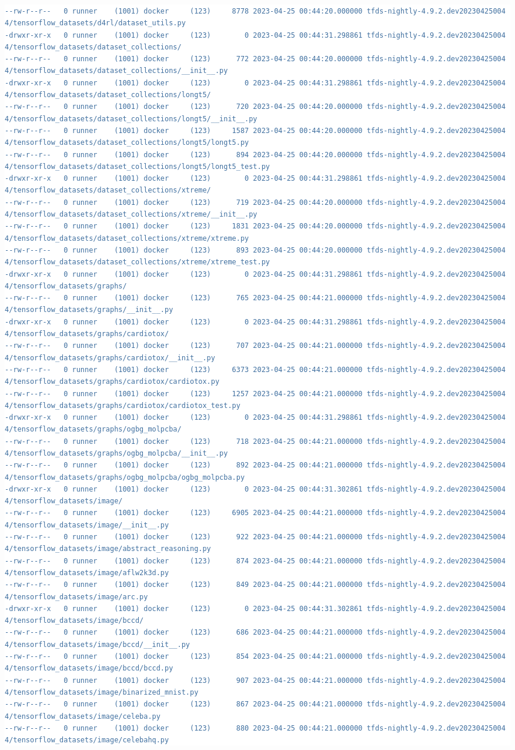 ```diff
--rw-r--r--   0 runner    (1001) docker     (123)     8778 2023-04-25 00:44:20.000000 tfds-nightly-4.9.2.dev202304250044/tensorflow_datasets/d4rl/dataset_utils.py
-drwxr-xr-x   0 runner    (1001) docker     (123)        0 2023-04-25 00:44:31.298861 tfds-nightly-4.9.2.dev202304250044/tensorflow_datasets/dataset_collections/
--rw-r--r--   0 runner    (1001) docker     (123)      772 2023-04-25 00:44:20.000000 tfds-nightly-4.9.2.dev202304250044/tensorflow_datasets/dataset_collections/__init__.py
-drwxr-xr-x   0 runner    (1001) docker     (123)        0 2023-04-25 00:44:31.298861 tfds-nightly-4.9.2.dev202304250044/tensorflow_datasets/dataset_collections/longt5/
--rw-r--r--   0 runner    (1001) docker     (123)      720 2023-04-25 00:44:20.000000 tfds-nightly-4.9.2.dev202304250044/tensorflow_datasets/dataset_collections/longt5/__init__.py
--rw-r--r--   0 runner    (1001) docker     (123)     1587 2023-04-25 00:44:20.000000 tfds-nightly-4.9.2.dev202304250044/tensorflow_datasets/dataset_collections/longt5/longt5.py
--rw-r--r--   0 runner    (1001) docker     (123)      894 2023-04-25 00:44:20.000000 tfds-nightly-4.9.2.dev202304250044/tensorflow_datasets/dataset_collections/longt5/longt5_test.py
-drwxr-xr-x   0 runner    (1001) docker     (123)        0 2023-04-25 00:44:31.298861 tfds-nightly-4.9.2.dev202304250044/tensorflow_datasets/dataset_collections/xtreme/
--rw-r--r--   0 runner    (1001) docker     (123)      719 2023-04-25 00:44:20.000000 tfds-nightly-4.9.2.dev202304250044/tensorflow_datasets/dataset_collections/xtreme/__init__.py
--rw-r--r--   0 runner    (1001) docker     (123)     1831 2023-04-25 00:44:20.000000 tfds-nightly-4.9.2.dev202304250044/tensorflow_datasets/dataset_collections/xtreme/xtreme.py
--rw-r--r--   0 runner    (1001) docker     (123)      893 2023-04-25 00:44:20.000000 tfds-nightly-4.9.2.dev202304250044/tensorflow_datasets/dataset_collections/xtreme/xtreme_test.py
-drwxr-xr-x   0 runner    (1001) docker     (123)        0 2023-04-25 00:44:31.298861 tfds-nightly-4.9.2.dev202304250044/tensorflow_datasets/graphs/
--rw-r--r--   0 runner    (1001) docker     (123)      765 2023-04-25 00:44:21.000000 tfds-nightly-4.9.2.dev202304250044/tensorflow_datasets/graphs/__init__.py
-drwxr-xr-x   0 runner    (1001) docker     (123)        0 2023-04-25 00:44:31.298861 tfds-nightly-4.9.2.dev202304250044/tensorflow_datasets/graphs/cardiotox/
--rw-r--r--   0 runner    (1001) docker     (123)      707 2023-04-25 00:44:21.000000 tfds-nightly-4.9.2.dev202304250044/tensorflow_datasets/graphs/cardiotox/__init__.py
--rw-r--r--   0 runner    (1001) docker     (123)     6373 2023-04-25 00:44:21.000000 tfds-nightly-4.9.2.dev202304250044/tensorflow_datasets/graphs/cardiotox/cardiotox.py
--rw-r--r--   0 runner    (1001) docker     (123)     1257 2023-04-25 00:44:21.000000 tfds-nightly-4.9.2.dev202304250044/tensorflow_datasets/graphs/cardiotox/cardiotox_test.py
-drwxr-xr-x   0 runner    (1001) docker     (123)        0 2023-04-25 00:44:31.298861 tfds-nightly-4.9.2.dev202304250044/tensorflow_datasets/graphs/ogbg_molpcba/
--rw-r--r--   0 runner    (1001) docker     (123)      718 2023-04-25 00:44:21.000000 tfds-nightly-4.9.2.dev202304250044/tensorflow_datasets/graphs/ogbg_molpcba/__init__.py
--rw-r--r--   0 runner    (1001) docker     (123)      892 2023-04-25 00:44:21.000000 tfds-nightly-4.9.2.dev202304250044/tensorflow_datasets/graphs/ogbg_molpcba/ogbg_molpcba.py
-drwxr-xr-x   0 runner    (1001) docker     (123)        0 2023-04-25 00:44:31.302861 tfds-nightly-4.9.2.dev202304250044/tensorflow_datasets/image/
--rw-r--r--   0 runner    (1001) docker     (123)     6905 2023-04-25 00:44:21.000000 tfds-nightly-4.9.2.dev202304250044/tensorflow_datasets/image/__init__.py
--rw-r--r--   0 runner    (1001) docker     (123)      922 2023-04-25 00:44:21.000000 tfds-nightly-4.9.2.dev202304250044/tensorflow_datasets/image/abstract_reasoning.py
--rw-r--r--   0 runner    (1001) docker     (123)      874 2023-04-25 00:44:21.000000 tfds-nightly-4.9.2.dev202304250044/tensorflow_datasets/image/aflw2k3d.py
--rw-r--r--   0 runner    (1001) docker     (123)      849 2023-04-25 00:44:21.000000 tfds-nightly-4.9.2.dev202304250044/tensorflow_datasets/image/arc.py
-drwxr-xr-x   0 runner    (1001) docker     (123)        0 2023-04-25 00:44:31.302861 tfds-nightly-4.9.2.dev202304250044/tensorflow_datasets/image/bccd/
--rw-r--r--   0 runner    (1001) docker     (123)      686 2023-04-25 00:44:21.000000 tfds-nightly-4.9.2.dev202304250044/tensorflow_datasets/image/bccd/__init__.py
--rw-r--r--   0 runner    (1001) docker     (123)      854 2023-04-25 00:44:21.000000 tfds-nightly-4.9.2.dev202304250044/tensorflow_datasets/image/bccd/bccd.py
--rw-r--r--   0 runner    (1001) docker     (123)      907 2023-04-25 00:44:21.000000 tfds-nightly-4.9.2.dev202304250044/tensorflow_datasets/image/binarized_mnist.py
--rw-r--r--   0 runner    (1001) docker     (123)      867 2023-04-25 00:44:21.000000 tfds-nightly-4.9.2.dev202304250044/tensorflow_datasets/image/celeba.py
--rw-r--r--   0 runner    (1001) docker     (123)      880 2023-04-25 00:44:21.000000 tfds-nightly-4.9.2.dev202304250044/tensorflow_datasets/image/celebahq.py
```